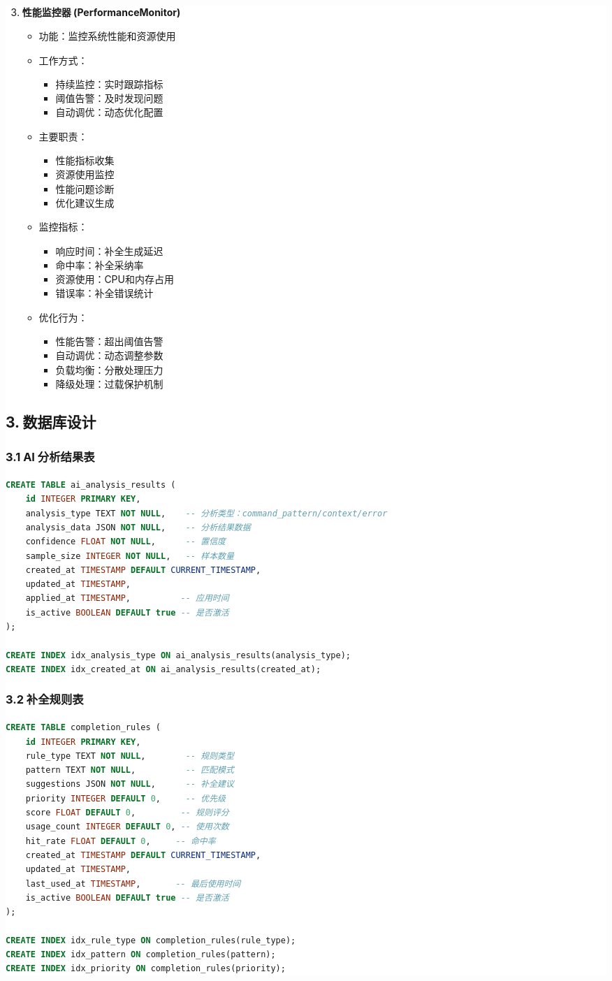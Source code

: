 3. **性能监控器 (PerformanceMonitor)**
   - 功能：监控系统性能和资源使用
   - 工作方式：
     * 持续监控：实时跟踪指标
     * 阈值告警：及时发现问题
     * 自动调优：动态优化配置
   - 主要职责：
     * 性能指标收集
     * 资源使用监控
     * 性能问题诊断
     * 优化建议生成

   - 监控指标：
     * 响应时间：补全生成延迟
     * 命中率：补全采纳率
     * 资源使用：CPU和内存占用
     * 错误率：补全错误统计
   
   - 优化行为：
     * 性能告警：超出阈值告警
     * 自动调优：动态调整参数
     * 负载均衡：分散处理压力
     * 降级处理：过载保护机制

## 3. 数据库设计

### 3.1 AI 分析结果表
```sql
CREATE TABLE ai_analysis_results (
    id INTEGER PRIMARY KEY,
    analysis_type TEXT NOT NULL,    -- 分析类型：command_pattern/context/error
    analysis_data JSON NOT NULL,    -- 分析结果数据
    confidence FLOAT NOT NULL,      -- 置信度
    sample_size INTEGER NOT NULL,   -- 样本数量
    created_at TIMESTAMP DEFAULT CURRENT_TIMESTAMP,
    updated_at TIMESTAMP,
    applied_at TIMESTAMP,          -- 应用时间
    is_active BOOLEAN DEFAULT true -- 是否激活
);

CREATE INDEX idx_analysis_type ON ai_analysis_results(analysis_type);
CREATE INDEX idx_created_at ON ai_analysis_results(created_at);
```

### 3.2 补全规则表
```sql
CREATE TABLE completion_rules (
    id INTEGER PRIMARY KEY,
    rule_type TEXT NOT NULL,        -- 规则类型
    pattern TEXT NOT NULL,          -- 匹配模式
    suggestions JSON NOT NULL,      -- 补全建议
    priority INTEGER DEFAULT 0,     -- 优先级
    score FLOAT DEFAULT 0,         -- 规则评分
    usage_count INTEGER DEFAULT 0, -- 使用次数
    hit_rate FLOAT DEFAULT 0,     -- 命中率
    created_at TIMESTAMP DEFAULT CURRENT_TIMESTAMP,
    updated_at TIMESTAMP,
    last_used_at TIMESTAMP,       -- 最后使用时间
    is_active BOOLEAN DEFAULT true -- 是否激活
);

CREATE INDEX idx_rule_type ON completion_rules(rule_type);
CREATE INDEX idx_pattern ON completion_rules(pattern);
CREATE INDEX idx_priority ON completion_rules(priority);
```